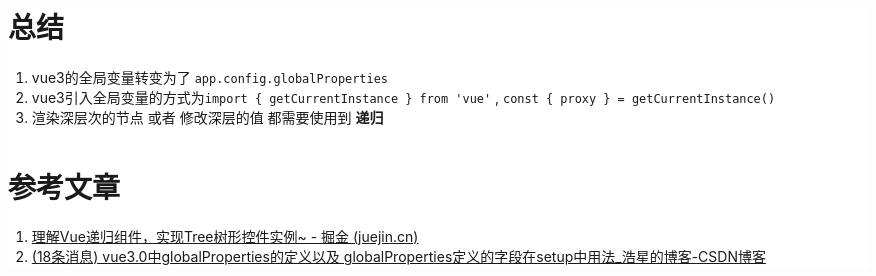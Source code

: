 # 总结

1. vue3的全局变量转变为了 `app.config.globalProperties`
2. vue3引入全局变量的方式为`import { getCurrentInstance } from 'vue'` , `const { proxy } = getCurrentInstance()`
3. 渲染深层次的节点 或者 修改深层的值 都需要使用到 **递归**



# 参考文章

1. [理解Vue递归组件，实现Tree树形控件实例~ - 掘金 (juejin.cn)](https://juejin.cn/post/6844904081610260488#heading-3)
2. [(18条消息) vue3.0中globalProperties的定义以及 globalProperties定义的字段在setup中用法_浩星的博客-CSDN博客](https://blog.csdn.net/qq_41619796/article/details/114284535?spm=1001.2101.3001.6661.1&utm_medium=distribute.pc_relevant_t0.none-task-blog-2~default~CTRLIST~default-1-114284535-blog-120317430.pc_relevant_scanpaymentv1&depth_1-utm_source=distribute.pc_relevant_t0.none-task-blog-2~default~CTRLIST~default-1-114284535-blog-120317430.pc_relevant_scanpaymentv1&utm_relevant_index=1)

